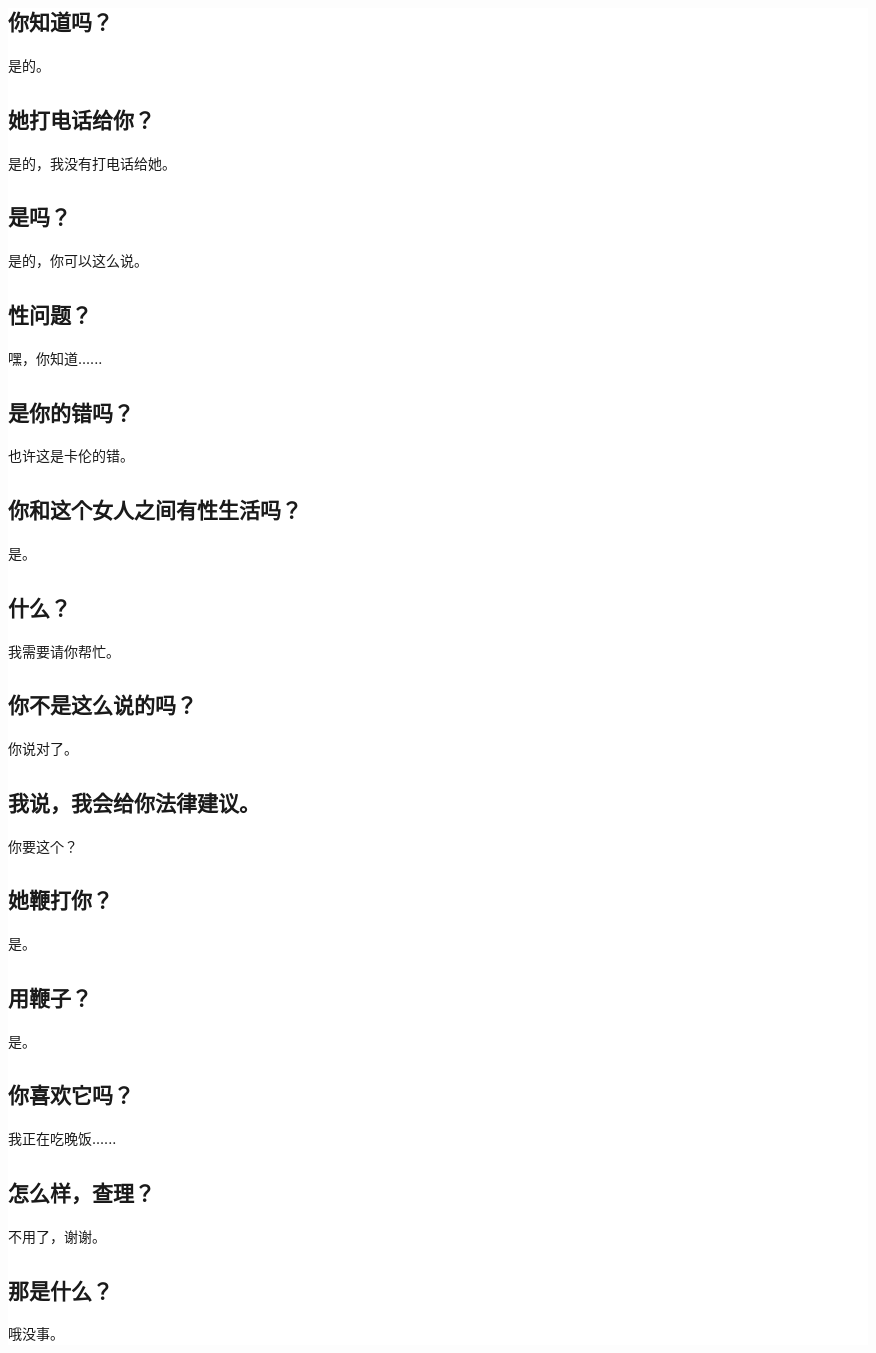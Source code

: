 ## 你知道吗？
是的。

## 她打电话给你？
是的，我没有打电话给她。

## 是吗？
是的，你可以这么说。

## 性问题？
嘿，你知道......

## 是你的错吗？
也许这是卡伦的错。

## 你和这个女人之间有性生活吗？
是。

##  什么？
我需要请你帮忙。

## 你不是这么说的吗？
你说对了。

## 我说，我会给你法律建议。
你要这个？

## 她鞭打你？
是。

## 用鞭子？
是。

## 你喜欢它吗？
我正在吃晚饭......

## 怎么样，查理？
不用了，谢谢。

##  那是什么？
哦没事。
